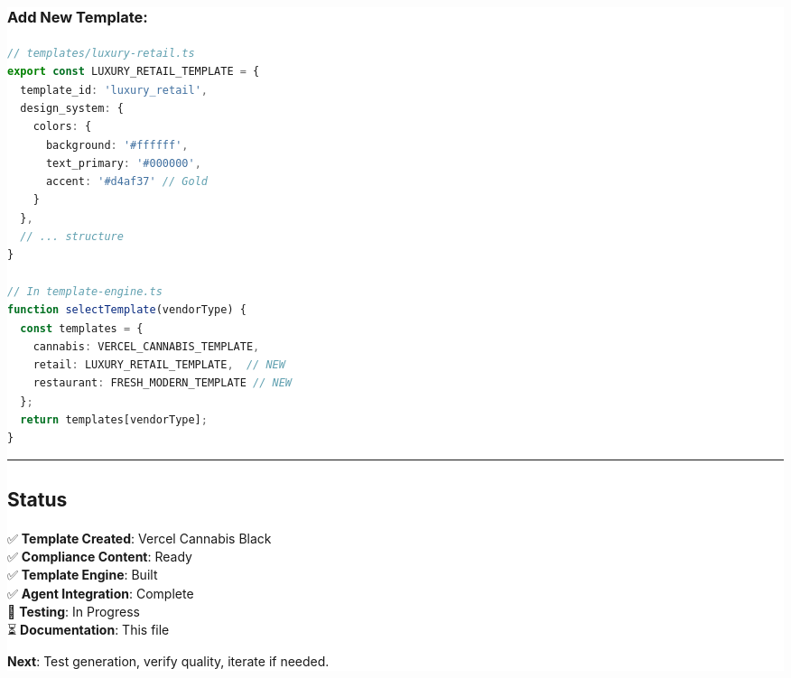 ### **Add New Template:**
```typescript
// templates/luxury-retail.ts
export const LUXURY_RETAIL_TEMPLATE = {
  template_id: 'luxury_retail',
  design_system: {
    colors: {
      background: '#ffffff',
      text_primary: '#000000',
      accent: '#d4af37' // Gold
    }
  },
  // ... structure
}

// In template-engine.ts
function selectTemplate(vendorType) {
  const templates = {
    cannabis: VERCEL_CANNABIS_TEMPLATE,
    retail: LUXURY_RETAIL_TEMPLATE,  // NEW
    restaurant: FRESH_MODERN_TEMPLATE // NEW
  };
  return templates[vendorType];
}
```

---

## Status

✅ **Template Created**: Vercel Cannabis Black  
✅ **Compliance Content**: Ready  
✅ **Template Engine**: Built  
✅ **Agent Integration**: Complete  
🔄 **Testing**: In Progress  
⏳ **Documentation**: This file  

**Next**: Test generation, verify quality, iterate if needed.

